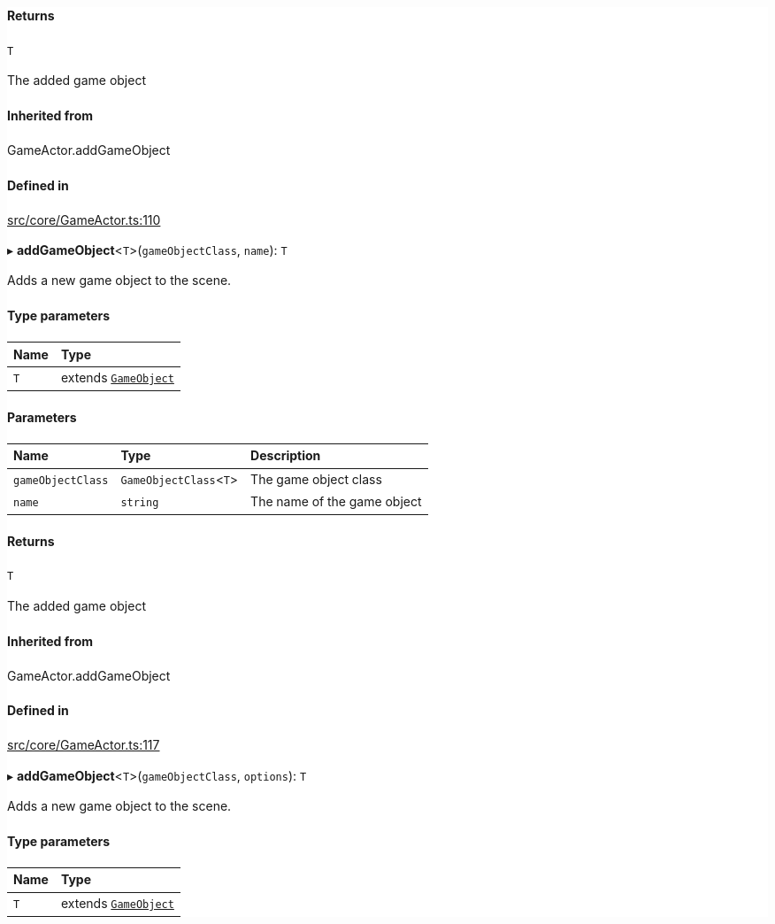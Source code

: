 #### Returns

`T`

The added game object

#### Inherited from

GameActor.addGameObject

#### Defined in

[src/core/GameActor.ts:110](https://github.com/angry-pixel-studio/angry-pixel-engine/blob/9576100/src/core/GameActor.ts#L110)

▸ **addGameObject**<`T`\>(`gameObjectClass`, `name`): `T`

Adds a new game object to the scene.

#### Type parameters

| Name | Type |
| :------ | :------ |
| `T` | extends [`GameObject`](GameObject.md) |

#### Parameters

| Name | Type | Description |
| :------ | :------ | :------ |
| `gameObjectClass` | `GameObjectClass`<`T`\> | The game object class |
| `name` | `string` | The name of the game object |

#### Returns

`T`

The added game object

#### Inherited from

GameActor.addGameObject

#### Defined in

[src/core/GameActor.ts:117](https://github.com/angry-pixel-studio/angry-pixel-engine/blob/9576100/src/core/GameActor.ts#L117)

▸ **addGameObject**<`T`\>(`gameObjectClass`, `options`): `T`

Adds a new game object to the scene.

#### Type parameters

| Name | Type |
| :------ | :------ |
| `T` | extends [`GameObject`](GameObject.md) |
